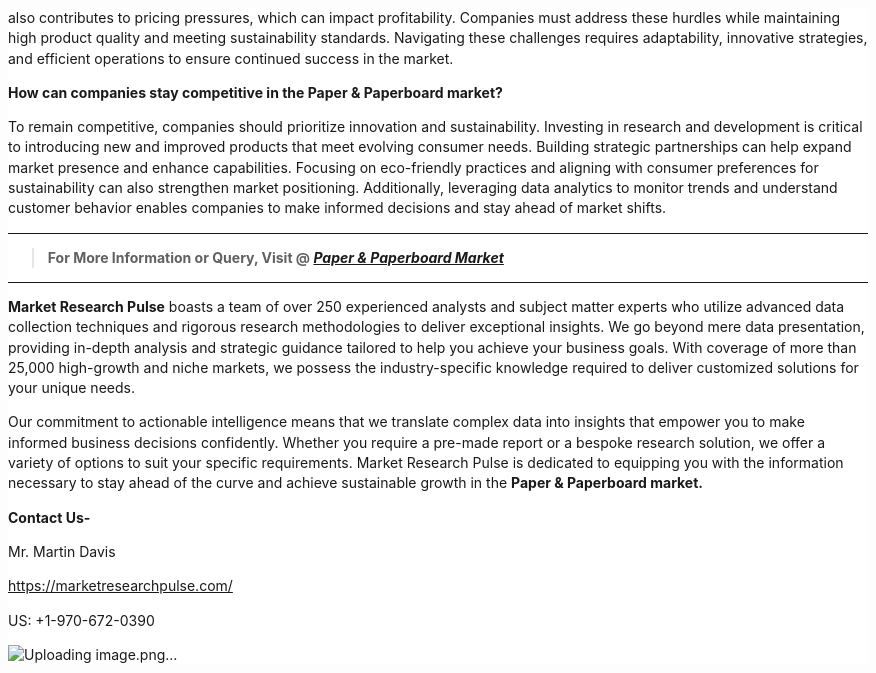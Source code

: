 also contributes to pricing pressures, which can impact profitability. Companies must address these hurdles while maintaining high product quality and meeting sustainability standards. Navigating these challenges requires adaptability, innovative strategies, and efficient operations to ensure continued success in the market.</p><p><strong>How can companies stay competitive in the Paper & Paperboard market?</strong></p><p>To remain competitive, companies should prioritize innovation and sustainability. Investing in research and development is critical to introducing new and improved products that meet evolving consumer needs. Building strategic partnerships can help expand market presence and enhance capabilities. Focusing on eco-friendly practices and aligning with consumer preferences for sustainability can also strengthen market positioning. Additionally, leveraging data analytics to monitor trends and understand customer behavior enables companies to make informed decisions and stay ahead of market shifts.</p><hr /><blockquote><p><strong>For More Information or Query, Visit @&nbsp;<em><a href="https://marketresearchpulse.com/report/2637/paper-paperboard-market?utm_source=Linkedin&utm_medium=027">Paper & Paperboard Market</a></em></strong></p></blockquote><hr /><p><strong>Market Research Pulse</strong> boasts a team of over 250 experienced analysts and subject matter experts who utilize advanced data collection techniques and rigorous research methodologies to deliver exceptional insights. We go beyond mere data presentation, providing in-depth analysis and strategic guidance tailored to help you achieve your business goals. With coverage of more than 25,000 high-growth and niche markets, we possess the industry-specific knowledge required to deliver customized solutions for your unique needs.</p><p>Our commitment to actionable intelligence means that we translate complex data into insights that empower you to make informed business decisions confidently. Whether you require a pre-made report or a bespoke research solution, we offer a variety of options to suit your specific requirements. Market Research Pulse is dedicated to equipping you with the information necessary to stay ahead of the curve and achieve sustainable growth in the <strong>Paper & Paperboard market.</strong></p><p><strong>Contact Us-</strong></p><p>Mr. Martin Davis</p><p>https://marketresearchpulse.com/</p><p>US: +1-970-672-0390</p>
![Uploading image.png…]()
